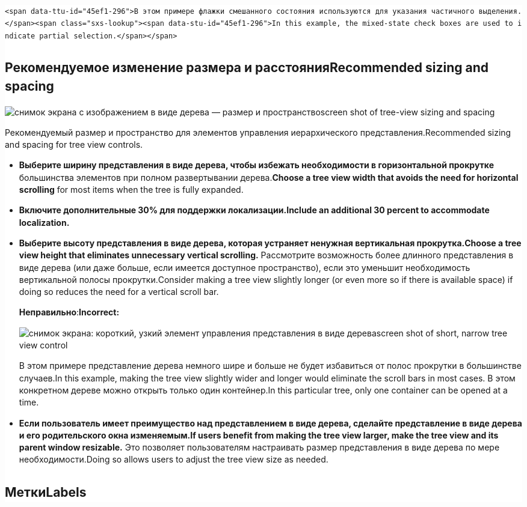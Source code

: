     <span data-ttu-id="45ef1-296">В этом примере флажки смешанного состояния используются для указания частичного выделения.</span><span class="sxs-lookup"><span data-stu-id="45ef1-296">In this example, the mixed-state check boxes are used to indicate partial selection.</span></span>

## <a name="recommended-sizing-and-spacing"></a><span data-ttu-id="45ef1-297">Рекомендуемое изменение размера и расстояния</span><span class="sxs-lookup"><span data-stu-id="45ef1-297">Recommended sizing and spacing</span></span>

![<span data-ttu-id="45ef1-298">снимок экрана с изображением в виде дерева — размер и пространство</span><span class="sxs-lookup"><span data-stu-id="45ef1-298">screen shot of tree-view sizing and spacing</span></span> ](images/ctrl-tree-views-image20.png)

<span data-ttu-id="45ef1-299">Рекомендуемый размер и пространство для элементов управления иерархического представления.</span><span class="sxs-lookup"><span data-stu-id="45ef1-299">Recommended sizing and spacing for tree view controls.</span></span>

-   <span data-ttu-id="45ef1-300">**Выберите ширину представления в виде дерева, чтобы избежать необходимости в горизонтальной прокрутке** большинства элементов при полном развертывании дерева.</span><span class="sxs-lookup"><span data-stu-id="45ef1-300">**Choose a tree view width that avoids the need for horizontal scrolling** for most items when the tree is fully expanded.</span></span>
-   <span data-ttu-id="45ef1-301">**Включите дополнительные 30% для поддержки локализации.**</span><span class="sxs-lookup"><span data-stu-id="45ef1-301">**Include an additional 30 percent to accommodate localization.**</span></span>
-   <span data-ttu-id="45ef1-302">**Выберите высоту представления в виде дерева, которая устраняет ненужная вертикальная прокрутка.**</span><span class="sxs-lookup"><span data-stu-id="45ef1-302">**Choose a tree view height that eliminates unnecessary vertical scrolling.**</span></span> <span data-ttu-id="45ef1-303">Рассмотрите возможность более длинного представления в виде дерева (или даже больше, если имеется доступное пространство), если это уменьшит необходимость вертикальной полосы прокрутки.</span><span class="sxs-lookup"><span data-stu-id="45ef1-303">Consider making a tree view slightly longer (or even more so if there is available space) if doing so reduces the need for a vertical scroll bar.</span></span>

    <span data-ttu-id="45ef1-304">**Неправильно**:</span><span class="sxs-lookup"><span data-stu-id="45ef1-304">**Incorrect:**</span></span>

    ![<span data-ttu-id="45ef1-305">снимок экрана: короткий, узкий элемент управления представления в виде дерева</span><span class="sxs-lookup"><span data-stu-id="45ef1-305">screen shot of short, narrow tree view control</span></span> ](images/ctrl-tree-views-image21.png)

    <span data-ttu-id="45ef1-306">В этом примере представление дерева немного шире и больше не будет избавиться от полос прокрутки в большинстве случаев.</span><span class="sxs-lookup"><span data-stu-id="45ef1-306">In this example, making the tree view slightly wider and longer would eliminate the scroll bars in most cases.</span></span> <span data-ttu-id="45ef1-307">В этом конкретном дереве можно открыть только один контейнер.</span><span class="sxs-lookup"><span data-stu-id="45ef1-307">In this particular tree, only one container can be opened at a time.</span></span>

-   <span data-ttu-id="45ef1-308">**Если пользователь имеет преимущество над представлением в виде дерева, сделайте представление в виде дерева и его родительского окна изменяемым.**</span><span class="sxs-lookup"><span data-stu-id="45ef1-308">**If users benefit from making the tree view larger, make the tree view and its parent window resizable.**</span></span> <span data-ttu-id="45ef1-309">Это позволяет пользователям настраивать размер представления в виде дерева по мере необходимости.</span><span class="sxs-lookup"><span data-stu-id="45ef1-309">Doing so allows users to adjust the tree view size as needed.</span></span>

## <a name="labels"></a><span data-ttu-id="45ef1-310">Метки</span><span class="sxs-lookup"><span data-stu-id="45ef1-310">Labels</span></span>
